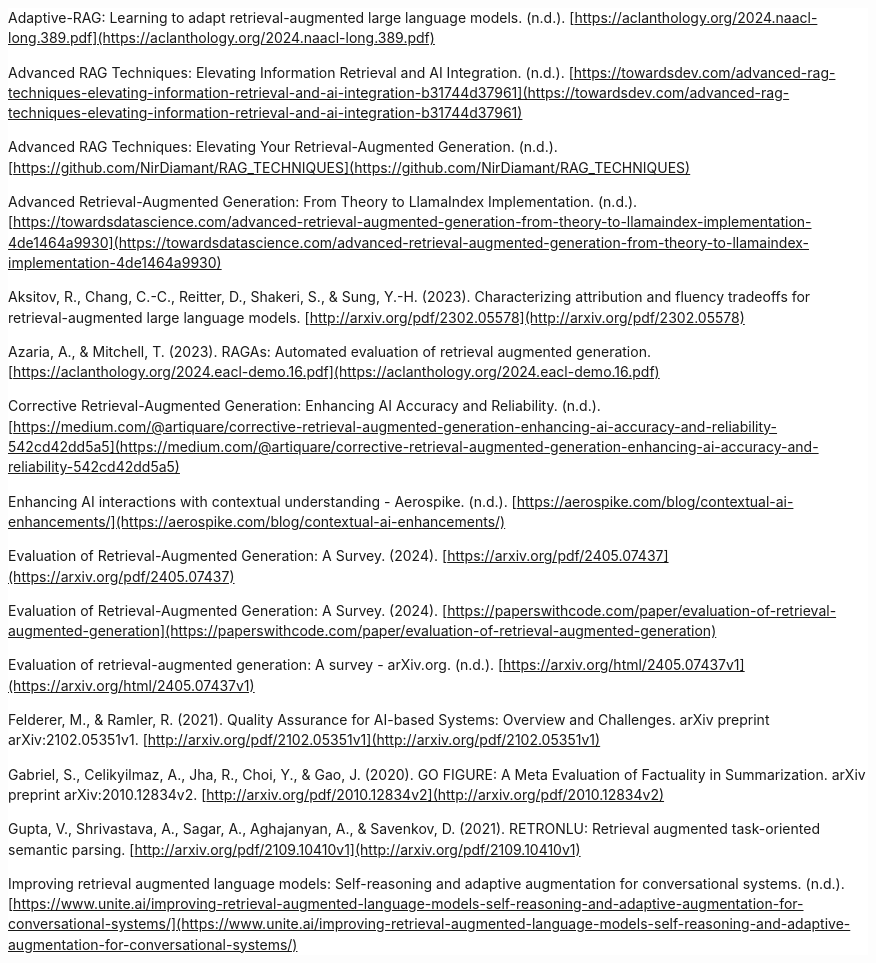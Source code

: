 Adaptive-RAG: Learning to adapt retrieval-augmented large language models. (n.d.). [https://aclanthology.org/2024.naacl-long.389.pdf](https://aclanthology.org/2024.naacl-long.389.pdf)

Advanced RAG Techniques: Elevating Information Retrieval and AI Integration. (n.d.). [https://towardsdev.com/advanced-rag-techniques-elevating-information-retrieval-and-ai-integration-b31744d37961](https://towardsdev.com/advanced-rag-techniques-elevating-information-retrieval-and-ai-integration-b31744d37961)

Advanced RAG Techniques: Elevating Your Retrieval-Augmented Generation. (n.d.). [https://github.com/NirDiamant/RAG_TECHNIQUES](https://github.com/NirDiamant/RAG_TECHNIQUES)

Advanced Retrieval-Augmented Generation: From Theory to LlamaIndex Implementation. (n.d.). [https://towardsdatascience.com/advanced-retrieval-augmented-generation-from-theory-to-llamaindex-implementation-4de1464a9930](https://towardsdatascience.com/advanced-retrieval-augmented-generation-from-theory-to-llamaindex-implementation-4de1464a9930)

Aksitov, R., Chang, C.-C., Reitter, D., Shakeri, S., & Sung, Y.-H. (2023). Characterizing attribution and fluency tradeoffs for retrieval-augmented large language models. [http://arxiv.org/pdf/2302.05578](http://arxiv.org/pdf/2302.05578)

Azaria, A., & Mitchell, T. (2023). RAGAs: Automated evaluation of retrieval augmented generation. [https://aclanthology.org/2024.eacl-demo.16.pdf](https://aclanthology.org/2024.eacl-demo.16.pdf)

Corrective Retrieval-Augmented Generation: Enhancing AI Accuracy and Reliability. (n.d.). [https://medium.com/@artiquare/corrective-retrieval-augmented-generation-enhancing-ai-accuracy-and-reliability-542cd42dd5a5](https://medium.com/@artiquare/corrective-retrieval-augmented-generation-enhancing-ai-accuracy-and-reliability-542cd42dd5a5)

Enhancing AI interactions with contextual understanding - Aerospike. (n.d.). [https://aerospike.com/blog/contextual-ai-enhancements/](https://aerospike.com/blog/contextual-ai-enhancements/)

Evaluation of Retrieval-Augmented Generation: A Survey. (2024). [https://arxiv.org/pdf/2405.07437](https://arxiv.org/pdf/2405.07437)

Evaluation of Retrieval-Augmented Generation: A Survey. (2024). [https://paperswithcode.com/paper/evaluation-of-retrieval-augmented-generation](https://paperswithcode.com/paper/evaluation-of-retrieval-augmented-generation)

Evaluation of retrieval-augmented generation: A survey - arXiv.org. (n.d.). [https://arxiv.org/html/2405.07437v1](https://arxiv.org/html/2405.07437v1)

Felderer, M., & Ramler, R. (2021). Quality Assurance for AI-based Systems: Overview and Challenges. arXiv preprint arXiv:2102.05351v1. [http://arxiv.org/pdf/2102.05351v1](http://arxiv.org/pdf/2102.05351v1)

Gabriel, S., Celikyilmaz, A., Jha, R., Choi, Y., & Gao, J. (2020). GO FIGURE: A Meta Evaluation of Factuality in Summarization. arXiv preprint arXiv:2010.12834v2. [http://arxiv.org/pdf/2010.12834v2](http://arxiv.org/pdf/2010.12834v2)

Gupta, V., Shrivastava, A., Sagar, A., Aghajanyan, A., & Savenkov, D. (2021). RETRONLU: Retrieval augmented task-oriented semantic parsing. [http://arxiv.org/pdf/2109.10410v1](http://arxiv.org/pdf/2109.10410v1)

Improving retrieval augmented language models: Self-reasoning and adaptive augmentation for conversational systems. (n.d.). [https://www.unite.ai/improving-retrieval-augmented-language-models-self-reasoning-and-adaptive-augmentation-for-conversational-systems/](https://www.unite.ai/improving-retrieval-augmented-language-models-self-reasoning-and-adaptive-augmentation-for-conversational-systems/)

